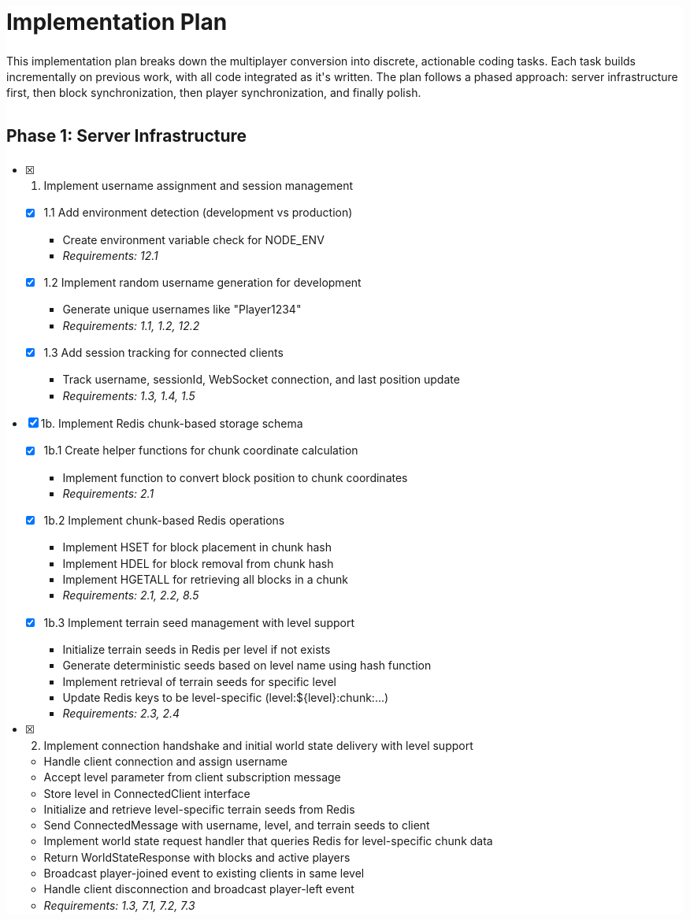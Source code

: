 # Implementation Plan

This implementation plan breaks down the multiplayer conversion into discrete, actionable coding tasks. Each task builds incrementally on previous work, with all code integrated as it's written. The plan follows a phased approach: server infrastructure first, then block synchronization, then player synchronization, and finally polish.

## Phase 1: Server Infrastructure

- [x] 1. Implement username assignment and session management

  - [x] 1.1 Add environment detection (development vs production)

    - Create environment variable check for NODE_ENV
    - _Requirements: 12.1_

  - [x] 1.2 Implement random username generation for development

    - Generate unique usernames like "Player1234"
    - _Requirements: 1.1, 1.2, 12.2_

  - [x] 1.3 Add session tracking for connected clients

    - Track username, sessionId, WebSocket connection, and last position update
    - _Requirements: 1.3, 1.4, 1.5_

- [x] 1b. Implement Redis chunk-based storage schema

  - [x] 1b.1 Create helper functions for chunk coordinate calculation

    - Implement function to convert block position to chunk coordinates
    - _Requirements: 2.1_

  - [x] 1b.2 Implement chunk-based Redis operations

    - Implement HSET for block placement in chunk hash
    - Implement HDEL for block removal from chunk hash
    - Implement HGETALL for retrieving all blocks in a chunk
    - _Requirements: 2.1, 2.2, 8.5_

  - [x] 1b.3 Implement terrain seed management with level support

    - Initialize terrain seeds in Redis per level if not exists
    - Generate deterministic seeds based on level name using hash function
    - Implement retrieval of terrain seeds for specific level
    - Update Redis keys to be level-specific (level:${level}:chunk:...)
    - _Requirements: 2.3, 2.4_

- [x] 2. Implement connection handshake and initial world state delivery with level support

  - Handle client connection and assign username
  - Accept level parameter from client subscription message
  - Store level in ConnectedClient interface
  - Initialize and retrieve level-specific terrain seeds from Redis
  - Send ConnectedMessage with username, level, and terrain seeds to client
  - Implement world state request handler that queries Redis for level-specific chunk data
  - Return WorldStateResponse with blocks and active players
  - Broadcast player-joined event to existing clients in same level
  - Handle client disconnection and broadcast player-left event
  - _Requirements: 1.3, 7.1, 7.2, 7.3_
